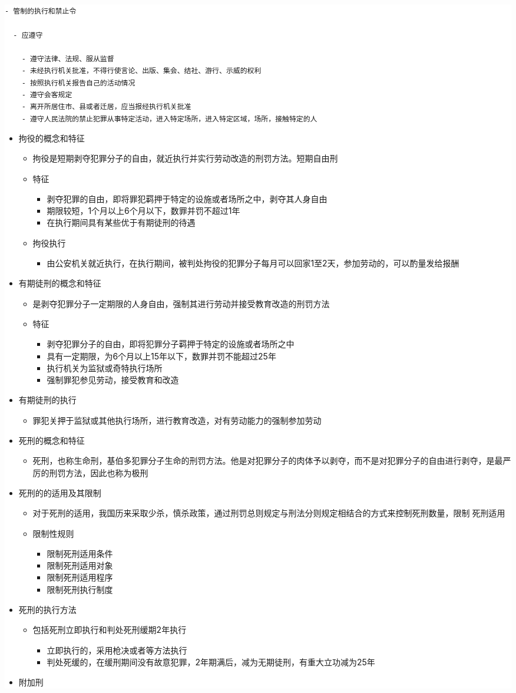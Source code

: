     - 管制的执行和禁止令

      - 应遵守

        - 遵守法律、法规、服从监督
        - 未经执行机关批准，不得行使言论、出版、集会、结社、游行、示威的权利
        - 按照执行机关报告自己的活动情况
        - 遵守会客规定
        - 离开所居住市、县或者迁居，应当报经执行机关批准
        - 遵守人民法院的禁止犯罪从事特定活动，进入特定场所，进入特定区域，场所，接触特定的人

  - 拘役的概念和特征

    - 拘役是短期剥夺犯罪分子的自由，就近执行并实行劳动改造的刑罚方法。短期自由刑 
    - 特征

      - 剥夺犯罪的自由，即将罪犯羁押于特定的设施或者场所之中，剥夺其人身自由
      - 期限较短，1个月以上6个月以下，数罪并罚不超过1年
      - 在执行期间具有某些优于有期徒刑的待遇

    - 拘役执行

      - 由公安机关就近执行，在执行期间，被判处拘役的犯罪分子每月可以回家1至2天，参加劳动的，可以酌量发给报酬

  - 有期徒刑的概念和特征

    - 是剥夺犯罪分子一定期限的人身自由，强制其进行劳动并接受教育改造的刑罚方法
    - 特征

      - 剥夺犯罪分子的自由，即将犯罪分子羁押于特定的设施或者场所之中
      - 具有一定期限，为6个月以上15年以下，数罪并罚不能超过25年
      - 执行机关为监狱或奇特执行场所
      - 强制罪犯参见劳动，接受教育和改造

  - 有期徒刑的执行

    - 罪犯关押于监狱或其他执行场所，进行教育改造，对有劳动能力的强制参加劳动

  - 死刑的概念和特征

    - 死刑，也称生命刑，基伯多犯罪分子生命的刑罚方法。他是对犯罪分子的肉体予以剥夺，而不是对犯罪分子的自由进行剥夺，是最严厉的刑罚方法，因此也称为极刑

  - 死刑的的适用及其限制

    - 对于死刑的适用，我国历来采取少杀，慎杀政策，通过刑罚总则规定与刑法分则规定相结合的方式来控制死刑数量，限制 死刑适用
    - 限制性规则

      - 限制死刑适用条件
      - 限制死刑适用对象
      - 限制死刑适用程序
      - 限制死刑执行制度

  - 死刑的执行方法

    - 包括死刑立即执行和判处死刑缓期2年执行

      - 立即执行的，采用枪决或者等方法执行
      - 判处死缓的，在缓刑期间没有故意犯罪，2年期满后，减为无期徒刑，有重大立功减为25年

- 附加刑

